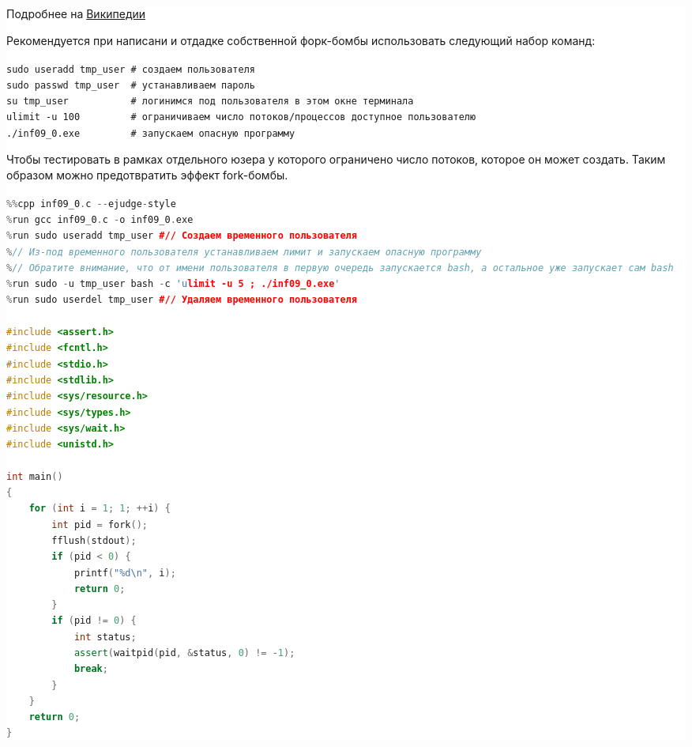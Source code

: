 Подробнее на [Википедии](https://ru.wikipedia.org/wiki/Fork-%D0%B1%D0%BE%D0%BC%D0%B1%D0%B0)


Рекомендуется при написани и отдадке собственной форк-бомбы использовать следующий набор команд:

```
sudo useradd tmp_user # создаем пользователя
sudo passwd tmp_user  # устанавливаем пароль
su tmp_user           # логинимся под пользователя в этом окне терминала
ulimit -u 100         # ограничиваем число потоков/процессов доступное пользователю
./inf09_0.exe         # запускаем опасную программу
```

Чтобы тестировать в рамках отдельного юзера у которого ограничено число потоков, которое он может создать. Таким образом можно предотвратить эффект fork-бомбы.


```cpp
%%cpp inf09_0.c --ejudge-style
%run gcc inf09_0.c -o inf09_0.exe
%run sudo useradd tmp_user #// Создаем временного пользователя
%// Из-под временного пользователя устанавливаем лимит и запускаем опасную программу
%// Обратите внимание, что от имени пользователя в первую очередь запускается bash, а остальное уже запускает сам bash
%run sudo -u tmp_user bash -c 'ulimit -u 5 ; ./inf09_0.exe' 
%run sudo userdel tmp_user #// Удаляем временного пользователя

#include <assert.h>
#include <fcntl.h>
#include <stdio.h>
#include <stdlib.h>
#include <sys/resource.h>
#include <sys/types.h>
#include <sys/wait.h>
#include <unistd.h>

int main()
{
    for (int i = 1; 1; ++i) {
        int pid = fork();
        fflush(stdout);
        if (pid < 0) {
            printf("%d\n", i);
            return 0;
        }
        if (pid != 0) {
            int status;
            assert(waitpid(pid, &status, 0) != -1);
            break;
        }
    }
    return 0;
}
```
